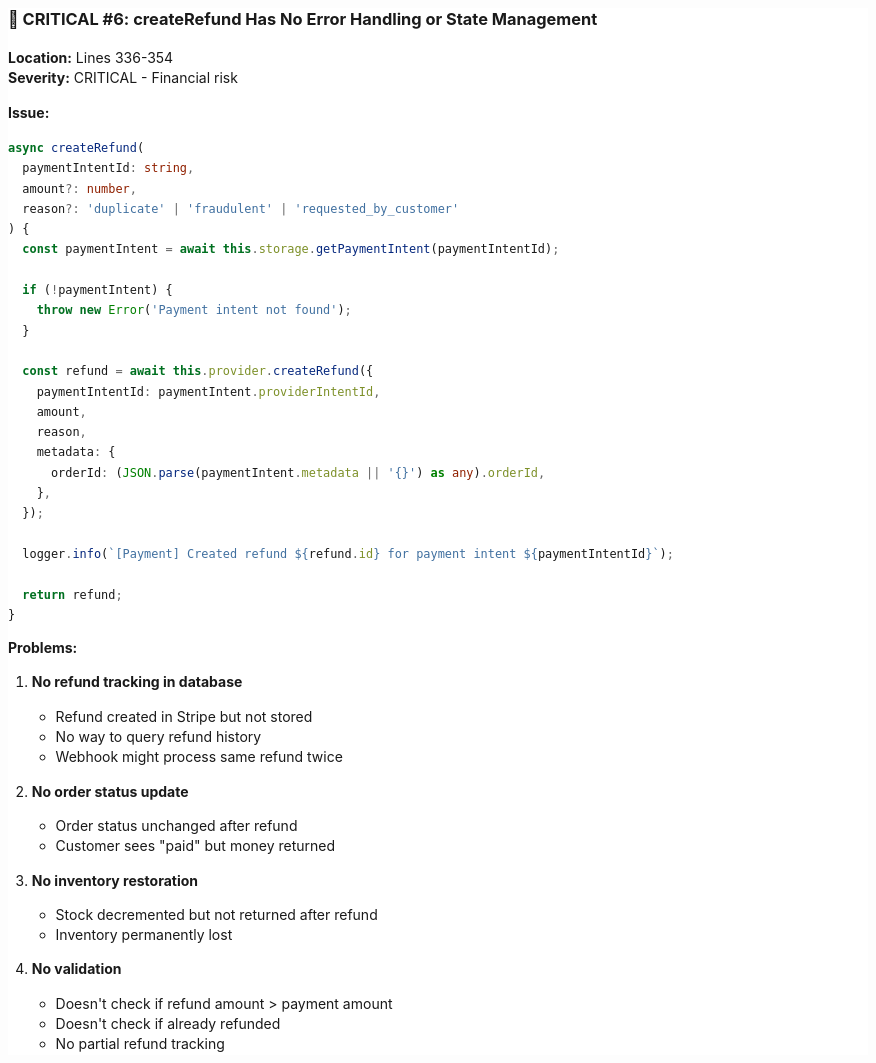 
### 🔴 CRITICAL #6: createRefund Has No Error Handling or State Management
**Location:** Lines 336-354  
**Severity:** CRITICAL - Financial risk

**Issue:**
```typescript
async createRefund(
  paymentIntentId: string,
  amount?: number,
  reason?: 'duplicate' | 'fraudulent' | 'requested_by_customer'
) {
  const paymentIntent = await this.storage.getPaymentIntent(paymentIntentId);
  
  if (!paymentIntent) {
    throw new Error('Payment intent not found');
  }

  const refund = await this.provider.createRefund({
    paymentIntentId: paymentIntent.providerIntentId,
    amount,
    reason,
    metadata: {
      orderId: (JSON.parse(paymentIntent.metadata || '{}') as any).orderId,
    },
  });

  logger.info(`[Payment] Created refund ${refund.id} for payment intent ${paymentIntentId}`);
  
  return refund;
}
```

**Problems:**

1. **No refund tracking in database** 
   - Refund created in Stripe but not stored
   - No way to query refund history
   - Webhook might process same refund twice

2. **No order status update**
   - Order status unchanged after refund
   - Customer sees "paid" but money returned

3. **No inventory restoration**
   - Stock decremented but not returned after refund
   - Inventory permanently lost

4. **No validation**
   - Doesn't check if refund amount > payment amount
   - Doesn't check if already refunded
   - No partial refund tracking
